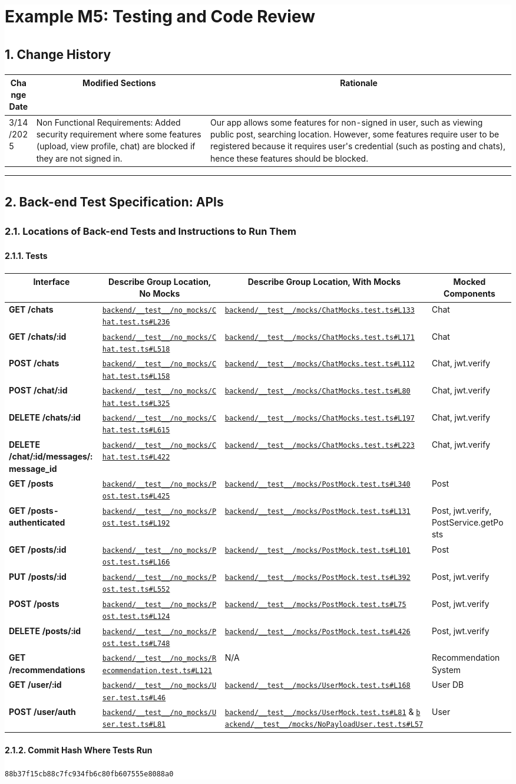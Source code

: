 # Example M5: Testing and Code Review

## 1. Change History

| **Change Date**   | **Modified Sections** | **Rationale** |
| ----------------- | --------------------- | ------------- |
| 3/14/2025         | Non Functional Requirements: Added security requirement where some features (upload, view profile, chat) are blocked if they are not signed in.  |  Our app allows some features for non-signed in user, such as viewing public post, searching location. However, some features require user to be registered because it requires user's credential (such as posting and chats), hence these features should be blocked. 
  

---

## 2. Back-end Test Specification: APIs

### 2.1. Locations of Back-end Tests and Instructions to Run Them

#### 2.1.1. Tests

| **Interface**                 | **Describe Group Location, No Mocks**                | **Describe Group Location, With Mocks**            | **Mocked Components**              |
| ----------------------------- | ---------------------------------------------------- | -------------------------------------------------- | ---------------------------------- |
| **GET /chats**          | [`backend/__test__/no_mocks/Chat.test.ts#L236`](#) | [`backend/__test__/mocks/ChatMocks.test.ts#L133`](#) | Chat |
| **GET /chats/:id** | [`backend/__test__/no_mocks/Chat.test.ts#L518`](#) | [`backend/__test__/mocks/ChatMocks.test.ts#L171`](#) | Chat                   |
| **POST /chats**                           | [`backend/__test__/no_mocks/Chat.test.ts#L158`](#) | [`backend/__test__/mocks/ChatMocks.test.ts#L112`](#) | Chat, jwt.verify                                |
| **POST /chat/:id**                           | [`backend/__test__/no_mocks/Chat.test.ts#L325`](#) | [`backend/__test__/mocks/ChatMocks.test.ts#L80`](#) | Chat, jwt.verify                                |
| **DELETE /chats/:id**          | [`backend/__test__/no_mocks/Chat.test.ts#L615`](#) | [`backend/__test__/mocks/ChatMocks.test.ts#L197`](#) | Chat, jwt.verify |
| **DELETE /chat/:id/messages/:message_id** | [`backend/__test__/no_mocks/Chat.test.ts#L422`](#) | [`backend/__test__/mocks/ChatMocks.test.ts#L223`](#) | Chat, jwt.verify                     |
| **GET /posts**                           | [`backend/__test__/no_mocks/Post.test.ts#L425`](#) | [`backend/__test__/mocks/PostMock.test.ts#L340`](#)  | Post                               |
| **GET /posts-authenticated**                | [`backend/__test__/no_mocks/Post.test.ts#L192`](#) | [`backend/__test__/mocks/PostMock.test.ts#L131`](#) |  Post, jwt.verify, PostService.getPosts                              |
| **GET /posts/:id**                  | [`backend/__test__/no_mocks/Post.test.ts#L166`](#) | [`backend/__test__/mocks/PostMock.test.ts#L101`](#)  | Post                              |
| **PUT /posts/:id**                   | [`backend/__test__/no_mocks/Post.test.ts#L552`](#) | [`backend/__test__/mocks/PostMock.test.ts#L392`](#)  | Post, jwt.verify                                |
| **POST /posts**                 | [`backend/__test__/no_mocks/Post.test.ts#L124`](#) | [`backend/__test__/mocks/PostMock.test.ts#L75`](#)   | Post, jwt.verify                                |
| **DELETE /posts/:id**                 | [`backend/__test__/no_mocks/Post.test.ts#L748`](#) | [`backend/__test__/mocks/PostMock.test.ts#L426`](#)   | Post, jwt.verify                                |
| **GET /recommendations**                 | [`backend/__test__/no_mocks/Recommendation.test.ts#L121`](#) | N/A |Recommendation System                            |
| **GET /user/:id**                 | [`backend/__test__/no_mocks/User.test.ts#L46`](#) | [`backend/__test__/mocks/UserMock.test.ts#L168`](#) | User DB                             |
| **POST /user/auth**                 | [`backend/__test__/no_mocks/User.test.ts#L81`](#) | [`backend/__test__/mocks/UserMock.test.ts#L81`](#) & [`backend/__test__/mocks/NoPayloadUser.test.ts#L57`](#)| User                          |

#### 2.1.2. Commit Hash Where Tests Run

`88b37f15cb88c7fc934fb6c80fb607555e8088a0`
